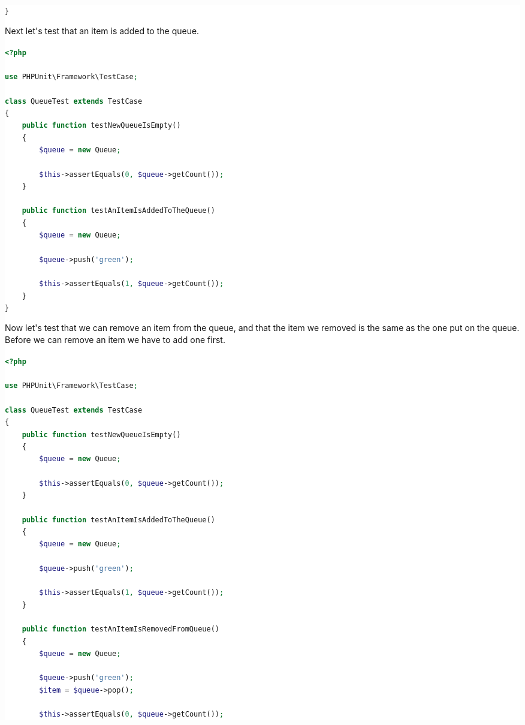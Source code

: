 ```php
}
```

Next let's test that an item is added to the queue.

```php
<?php

use PHPUnit\Framework\TestCase;

class QueueTest extends TestCase
{
	public function testNewQueueIsEmpty()
	{
		$queue = new Queue;

		$this->assertEquals(0, $queue->getCount());
	}

	public function testAnItemIsAddedToTheQueue()
	{
		$queue = new Queue;

		$queue->push('green');

		$this->assertEquals(1, $queue->getCount());
	}
}
```

Now let's test that we can remove an item from the queue, and that the item we removed is the same as the one put on the
queue. Before we can remove an item we have to add one first.

```php
<?php

use PHPUnit\Framework\TestCase;

class QueueTest extends TestCase
{
	public function testNewQueueIsEmpty()
	{
		$queue = new Queue;

		$this->assertEquals(0, $queue->getCount());
	}

	public function testAnItemIsAddedToTheQueue()
	{
		$queue = new Queue;

		$queue->push('green');

		$this->assertEquals(1, $queue->getCount());
	}

	public function testAnItemIsRemovedFromQueue()
	{
		$queue = new Queue;

		$queue->push('green');
		$item = $queue->pop();

		$this->assertEquals(0, $queue->getCount());
```